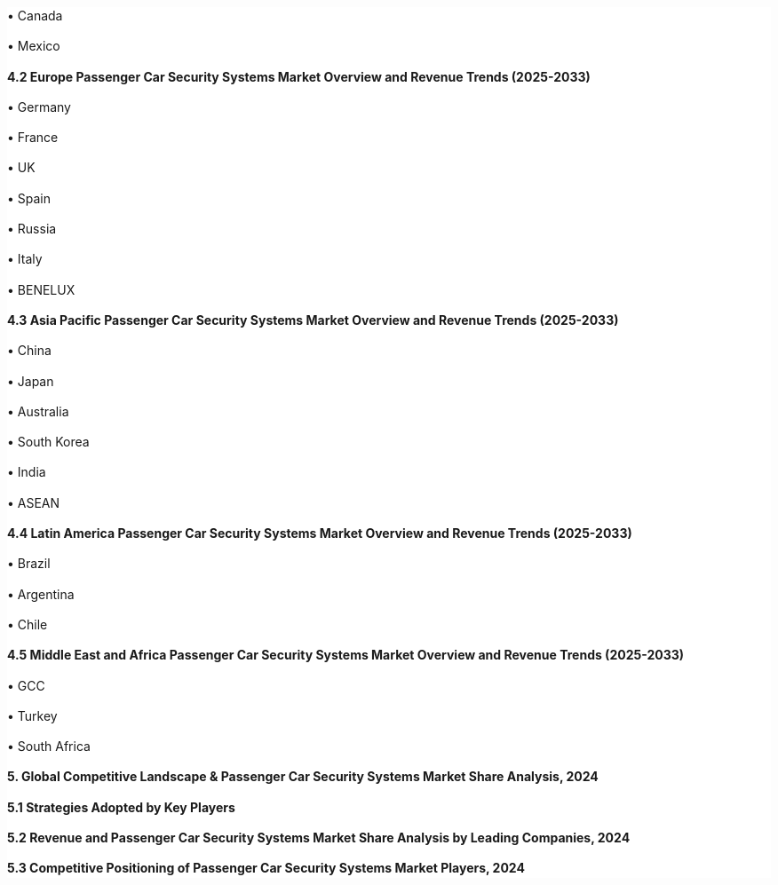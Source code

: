 • Canada

• Mexico

<strong>4.2 Europe Passenger Car Security Systems Market Overview and Revenue Trends (2025-2033)</strong>

• Germany

• France

• UK

• Spain

• Russia

• Italy

• BENELUX

<strong>4.3 Asia Pacific Passenger Car Security Systems Market Overview and Revenue Trends (2025-2033)</strong>

• China

• Japan

• Australia

• South Korea

• India

• ASEAN

<strong>4.4 Latin America Passenger Car Security Systems Market Overview and Revenue Trends (2025-2033)</strong>

• Brazil

• Argentina

• Chile

<strong>4.5 Middle East and Africa Passenger Car Security Systems Market Overview and Revenue Trends (2025-2033)</strong>

• GCC

• Turkey

• South Africa

<strong>5. Global Competitive Landscape & Passenger Car Security Systems Market Share Analysis, 2024</strong>

<strong>5.1 Strategies Adopted by Key Players</strong>

<strong>5.2 Revenue and Passenger Car Security Systems Market Share Analysis by Leading Companies, 2024</strong>

<strong>5.3 Competitive Positioning of Passenger Car Security Systems Market Players, 2024</strong>
